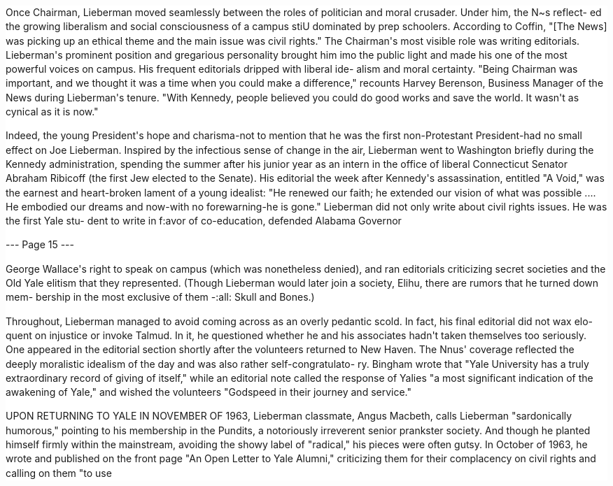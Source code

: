 Once Chairman, Lieberman moved seamlessly between the 
roles of politician and moral crusader. Under him, the N~s reflect-
ed the growing liberalism and social consciousness of a campus stiU 
dominated by prep schoolers. According to Coffin, "[The News] 
was picking up an ethical theme and the main issue was civil 
rights." The Chairman's most visible role was writing editorials. 
Lieberman's prominent position and gregarious personality brought 
him imo the public light and made his one of the most powerful 
voices on campus. His frequent editorials dripped with liberal ide-
alism and moral certainty. "Being Chairman was important, and we 
thought it was a time when you could make a difference," recounts 
Harvey Berenson, Business Manager of the News during 
Lieberman's tenure. "With Kennedy, people believed you could do 
good works and save the world. It wasn't as cynical as it is now." 

Indeed, the young President's hope and charisma-not to 
mention that he was the first non-Protestant President-had no 
small effect on Joe Lieberman. Inspired by the infectious sense of 
change in the air, Lieberman went to Washington briefly during the 
Kennedy administration, spending the summer after his junior year 
as an intern in the office of liberal Connecticut Senator Abraham 
Ribicoff (the first Jew elected to the Senate). His editorial the week 
after Kennedy's assassination, entitled "A Void," was the earnest and 
heart-broken lament of a young idealist: "He renewed our faith; he 
extended our vision of what was possible .... He embodied our 
dreams and now-with no forewarning-he is gone." Lieberman 
did not only write about civil rights issues. He was the first Yale stu-
dent to write in f:avor of co-education, defended Alabama Governor 


--- Page 15 ---

George Wallace's right to speak on campus (which was nonetheless 
denied), and ran editorials criticizing secret societies and the Old 
Yale elitism that they represented. (Though Lieberman would later 
join a society, Elihu, there are rumors that he turned down mem-
bership in the most exclusive of them -:all: Skull and Bones.) 

Throughout, Lieberman managed to avoid coming across as an 
overly pedantic scold. In fact, his final editorial did not wax elo-
quent on injustice or invoke Talmud. In it, he questioned whether 
he and his associates hadn't taken themselves too seriously. One 
appeared in the editorial section shortly after the volunteers 
returned to New Haven. The Nnus' coverage reflected the deeply 
moralistic idealism of the day and was also rather self-congratulato-
ry. Bingham wrote that "Yale University has a truly extraordinary 
record of giving of itself," while an editorial note called the response 
of Yalies "a most significant indication of the awakening of Yale," 
and wished the volunteers "Godspeed in their journey and service." 

UPON RETURNING TO YALE IN NOVEMBER OF 1963, Lieberman
classmate, 
Angus 
Macbeth, 
calls 
Lieberman "sardonically humorous," 
pointing to his membership in the 
Pundits, a notoriously irreverent senior 
prankster society. And though he planted 
himself firmly within the mainstream, 
avoiding the showy label of "radical," his 
pieces were often gutsy. In October of 
1963, he wrote and published on the front 
page "An Open Letter to Yale Alumni," 
criticizing them for their complacency on 
civil rights and calling on them "to use 